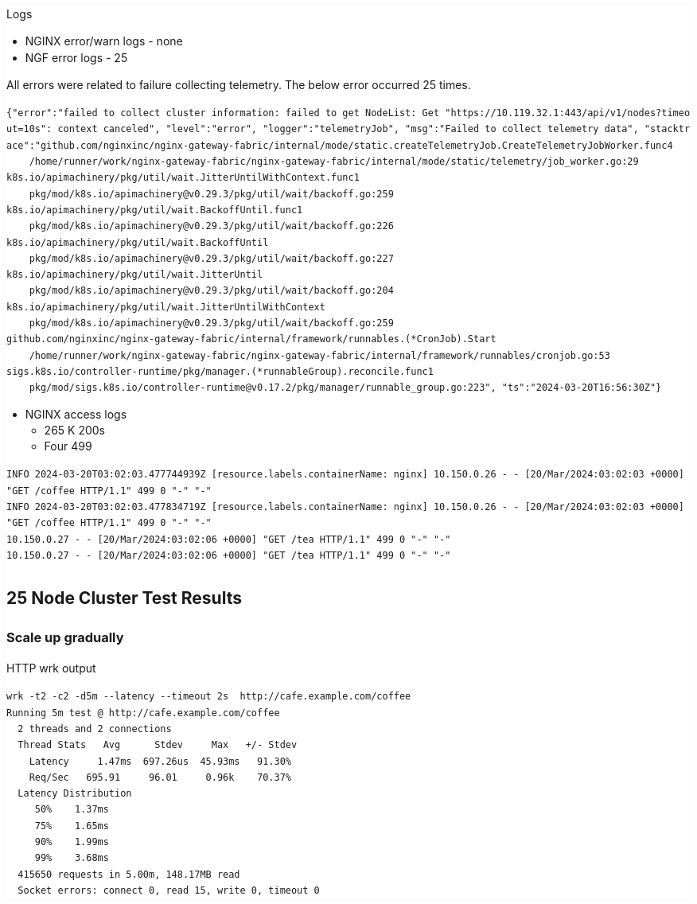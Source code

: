 Logs

- NGINX error/warn logs - none
- NGF error logs - 25

All errors were related to failure collecting telemetry. The below error occurred 25 times.

```text
{"error":"failed to collect cluster information: failed to get NodeList: Get "https://10.119.32.1:443/api/v1/nodes?timeout=10s": context canceled", "level":"error", "logger":"telemetryJob", "msg":"Failed to collect telemetry data", "stacktrace":"github.com/nginxinc/nginx-gateway-fabric/internal/mode/static.createTelemetryJob.CreateTelemetryJobWorker.func4
	/home/runner/work/nginx-gateway-fabric/nginx-gateway-fabric/internal/mode/static/telemetry/job_worker.go:29
k8s.io/apimachinery/pkg/util/wait.JitterUntilWithContext.func1
	pkg/mod/k8s.io/apimachinery@v0.29.3/pkg/util/wait/backoff.go:259
k8s.io/apimachinery/pkg/util/wait.BackoffUntil.func1
	pkg/mod/k8s.io/apimachinery@v0.29.3/pkg/util/wait/backoff.go:226
k8s.io/apimachinery/pkg/util/wait.BackoffUntil
	pkg/mod/k8s.io/apimachinery@v0.29.3/pkg/util/wait/backoff.go:227
k8s.io/apimachinery/pkg/util/wait.JitterUntil
	pkg/mod/k8s.io/apimachinery@v0.29.3/pkg/util/wait/backoff.go:204
k8s.io/apimachinery/pkg/util/wait.JitterUntilWithContext
	pkg/mod/k8s.io/apimachinery@v0.29.3/pkg/util/wait/backoff.go:259
github.com/nginxinc/nginx-gateway-fabric/internal/framework/runnables.(*CronJob).Start
	/home/runner/work/nginx-gateway-fabric/nginx-gateway-fabric/internal/framework/runnables/cronjob.go:53
sigs.k8s.io/controller-runtime/pkg/manager.(*runnableGroup).reconcile.func1
	pkg/mod/sigs.k8s.io/controller-runtime@v0.17.2/pkg/manager/runnable_group.go:223", "ts":"2024-03-20T16:56:30Z"}
```

- NGINX access logs
  - 265 K 200s
  - Four 499

```text
INFO 2024-03-20T03:02:03.477744939Z [resource.labels.containerName: nginx] 10.150.0.26 - - [20/Mar/2024:03:02:03 +0000] "GET /coffee HTTP/1.1" 499 0 "-" "-"
INFO 2024-03-20T03:02:03.477834719Z [resource.labels.containerName: nginx] 10.150.0.26 - - [20/Mar/2024:03:02:03 +0000] "GET /coffee HTTP/1.1" 499 0 "-" "-"
10.150.0.27 - - [20/Mar/2024:03:02:06 +0000] "GET /tea HTTP/1.1" 499 0 "-" "-"
10.150.0.27 - - [20/Mar/2024:03:02:06 +0000] "GET /tea HTTP/1.1" 499 0 "-" "-"
```



## 25 Node Cluster Test Results


### Scale up gradually

HTTP wrk output

```text
wrk -t2 -c2 -d5m --latency --timeout 2s  http://cafe.example.com/coffee
Running 5m test @ http://cafe.example.com/coffee
  2 threads and 2 connections
  Thread Stats   Avg      Stdev     Max   +/- Stdev
    Latency     1.47ms  697.26us  45.93ms   91.30%
    Req/Sec   695.91     96.01     0.96k    70.37%
  Latency Distribution
     50%    1.37ms
     75%    1.65ms
     90%    1.99ms
     99%    3.68ms
  415650 requests in 5.00m, 148.17MB read
  Socket errors: connect 0, read 15, write 0, timeout 0
```